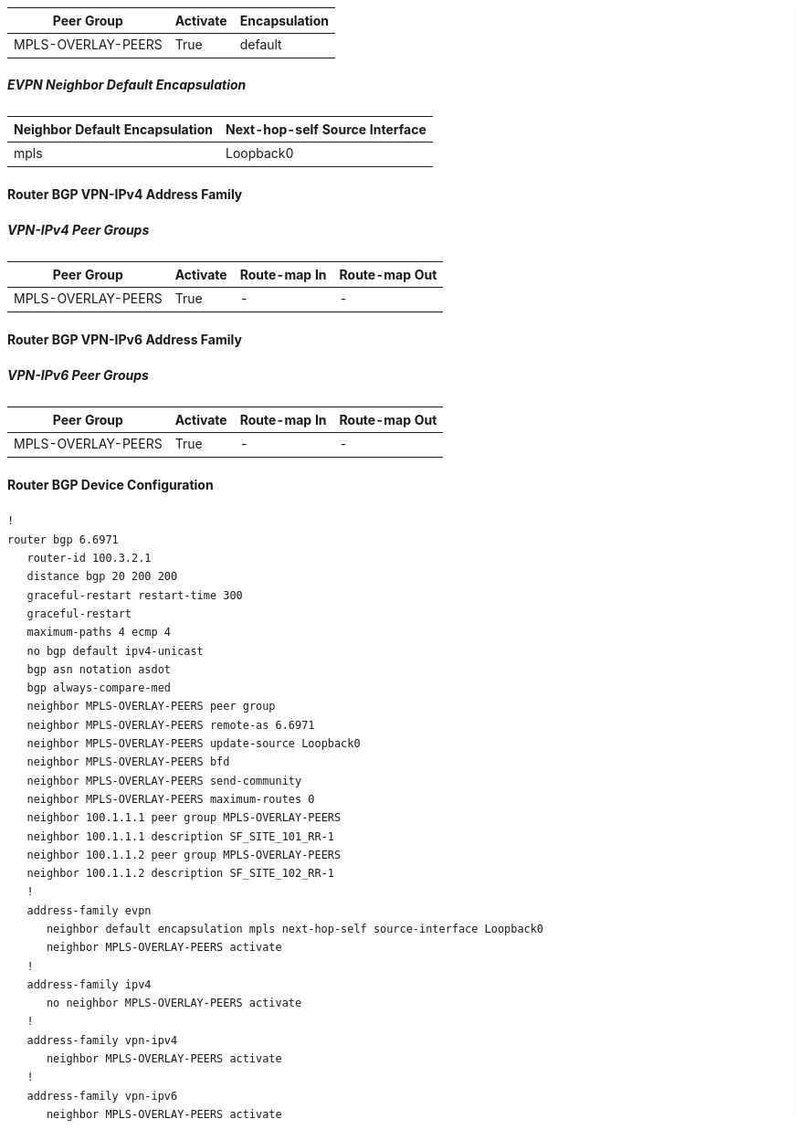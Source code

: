 | Peer Group | Activate | Encapsulation |
| ---------- | -------- | ------------- |
| MPLS-OVERLAY-PEERS | True | default |

##### EVPN Neighbor Default Encapsulation

| Neighbor Default Encapsulation | Next-hop-self Source Interface |
| ------------------------------ | ------------------------------ |
| mpls | Loopback0 |

#### Router BGP VPN-IPv4 Address Family

##### VPN-IPv4 Peer Groups

| Peer Group | Activate | Route-map In | Route-map Out |
| ---------- | -------- | ------------ | ------------- |
| MPLS-OVERLAY-PEERS | True | - | - |

#### Router BGP VPN-IPv6 Address Family

##### VPN-IPv6 Peer Groups

| Peer Group | Activate | Route-map In | Route-map Out |
| ---------- | -------- | ------------ | ------------- |
| MPLS-OVERLAY-PEERS | True | - | - |

#### Router BGP Device Configuration

```eos
!
router bgp 6.6971
   router-id 100.3.2.1
   distance bgp 20 200 200
   graceful-restart restart-time 300
   graceful-restart
   maximum-paths 4 ecmp 4
   no bgp default ipv4-unicast
   bgp asn notation asdot
   bgp always-compare-med
   neighbor MPLS-OVERLAY-PEERS peer group
   neighbor MPLS-OVERLAY-PEERS remote-as 6.6971
   neighbor MPLS-OVERLAY-PEERS update-source Loopback0
   neighbor MPLS-OVERLAY-PEERS bfd
   neighbor MPLS-OVERLAY-PEERS send-community
   neighbor MPLS-OVERLAY-PEERS maximum-routes 0
   neighbor 100.1.1.1 peer group MPLS-OVERLAY-PEERS
   neighbor 100.1.1.1 description SF_SITE_101_RR-1
   neighbor 100.1.1.2 peer group MPLS-OVERLAY-PEERS
   neighbor 100.1.1.2 description SF_SITE_102_RR-1
   !
   address-family evpn
      neighbor default encapsulation mpls next-hop-self source-interface Loopback0
      neighbor MPLS-OVERLAY-PEERS activate
   !
   address-family ipv4
      no neighbor MPLS-OVERLAY-PEERS activate
   !
   address-family vpn-ipv4
      neighbor MPLS-OVERLAY-PEERS activate
   !
   address-family vpn-ipv6
      neighbor MPLS-OVERLAY-PEERS activate
```
